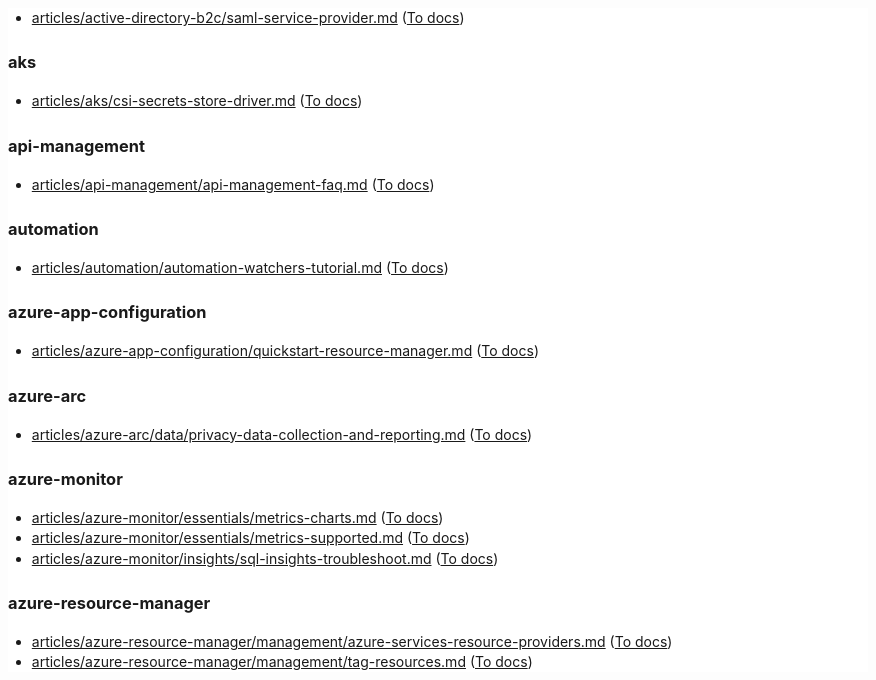 - [articles/active-directory-b2c/saml-service-provider.md](https://github.com/MicrosoftDocs/azure-docs/compare/1da0f57..ed331b7#diff-e44ab71cd36b3baefb38a08ecf825fde067e4e470200f9b8bc1173efa6b72492) ([To docs](https://docs.microsoft.com/en-us/azure/active-directory-b2c/saml-service-provider?WT.mc_id=AZ-MVP-5003408))
    
### aks
- [articles/aks/csi-secrets-store-driver.md](https://github.com/MicrosoftDocs/azure-docs/compare/1da0f57..ed331b7#diff-f6aa65f3842440a7aa2021aa66911111304199c77401ea33ddeea3cfe243d0a9) ([To docs](https://docs.microsoft.com/en-us/azure/aks/csi-secrets-store-driver?WT.mc_id=AZ-MVP-5003408))
    
### api-management
- [articles/api-management/api-management-faq.md](https://github.com/MicrosoftDocs/azure-docs/compare/1da0f57..ed331b7#diff-b2ae6a49686bd3b702bcb92e031cc2c7e7f83ae325bdc4595e1bfb8450aeca1b) ([To docs](https://docs.microsoft.com/en-us/azure/api-management/api-management-faq?WT.mc_id=AZ-MVP-5003408))
    
### automation
- [articles/automation/automation-watchers-tutorial.md](https://github.com/MicrosoftDocs/azure-docs/compare/1da0f57..ed331b7#diff-eeb5009c78b99e29ac4180d48258ed09c2573dd3f4b2bae4931e77321480159e) ([To docs](https://docs.microsoft.com/en-us/azure/automation/automation-watchers-tutorial?WT.mc_id=AZ-MVP-5003408))
    
### azure-app-configuration
- [articles/azure-app-configuration/quickstart-resource-manager.md](https://github.com/MicrosoftDocs/azure-docs/compare/1da0f57..ed331b7#diff-593314f03f062589835cea7dc6271e356ddc0690cc32eb5b1c2dc393e571f144) ([To docs](https://docs.microsoft.com/en-us/azure/azure-app-configuration/quickstart-resource-manager?WT.mc_id=AZ-MVP-5003408))
    
### azure-arc
- [articles/azure-arc/data/privacy-data-collection-and-reporting.md](https://github.com/MicrosoftDocs/azure-docs/compare/1da0f57..ed331b7#diff-f04b624eaf2a98a8235528573aa0d54d15bfc69f062ab3c658c52021777eda4a) ([To docs](https://docs.microsoft.com/en-us/azure/azure-arc/data/privacy-data-collection-and-reporting?WT.mc_id=AZ-MVP-5003408))
    
### azure-monitor
- [articles/azure-monitor/essentials/metrics-charts.md](https://github.com/MicrosoftDocs/azure-docs/compare/1da0f57..ed331b7#diff-da1ce25fe5fd0187ff39e4c2922f9cb31b3619ead103bd199c82746a233b45ef) ([To docs](https://docs.microsoft.com/en-us/azure/azure-monitor/essentials/metrics-charts?WT.mc_id=AZ-MVP-5003408))
- [articles/azure-monitor/essentials/metrics-supported.md](https://github.com/MicrosoftDocs/azure-docs/compare/1da0f57..ed331b7#diff-26cf7a477eccd8eefa26fffedc403839bcddf651bdd2480f53beabff06fd3220) ([To docs](https://docs.microsoft.com/en-us/azure/azure-monitor/essentials/metrics-supported?WT.mc_id=AZ-MVP-5003408))
- [articles/azure-monitor/insights/sql-insights-troubleshoot.md](https://github.com/MicrosoftDocs/azure-docs/compare/1da0f57..ed331b7#diff-297ebc5380219d092506f8ec21e3bdc83c699c253a9f66f7f614329004fca480) ([To docs](https://docs.microsoft.com/en-us/azure/azure-monitor/insights/sql-insights-troubleshoot?WT.mc_id=AZ-MVP-5003408))
    
### azure-resource-manager
- [articles/azure-resource-manager/management/azure-services-resource-providers.md](https://github.com/MicrosoftDocs/azure-docs/compare/1da0f57..ed331b7#diff-135417ad49a37ba46606fe5871e0cfedb7b70fac0e0ef5f70962ff621aabfc16) ([To docs](https://docs.microsoft.com/en-us/azure/azure-resource-manager/management/azure-services-resource-providers?WT.mc_id=AZ-MVP-5003408))
- [articles/azure-resource-manager/management/tag-resources.md](https://github.com/MicrosoftDocs/azure-docs/compare/1da0f57..ed331b7#diff-3fbe54b6d91e1630fd1230e9af1d8e41c12142653ff6abaa01a42e7875399fb9) ([To docs](https://docs.microsoft.com/en-us/azure/azure-resource-manager/management/tag-resources?WT.mc_id=AZ-MVP-5003408))
    